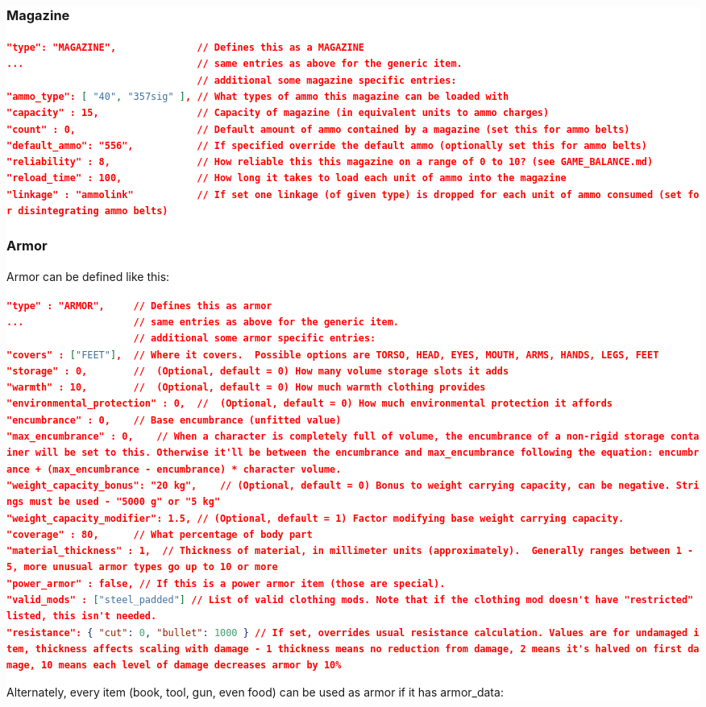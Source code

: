 ### Magazine

```json
"type": "MAGAZINE",              // Defines this as a MAGAZINE
...                              // same entries as above for the generic item.
                                 // additional some magazine specific entries:
"ammo_type": [ "40", "357sig" ], // What types of ammo this magazine can be loaded with
"capacity" : 15,                 // Capacity of magazine (in equivalent units to ammo charges)
"count" : 0,                     // Default amount of ammo contained by a magazine (set this for ammo belts)
"default_ammo": "556",           // If specified override the default ammo (optionally set this for ammo belts)
"reliability" : 8,               // How reliable this this magazine on a range of 0 to 10? (see GAME_BALANCE.md)
"reload_time" : 100,             // How long it takes to load each unit of ammo into the magazine
"linkage" : "ammolink"           // If set one linkage (of given type) is dropped for each unit of ammo consumed (set for disintegrating ammo belts)
```

### Armor

Armor can be defined like this:

```json
"type" : "ARMOR",     // Defines this as armor
...                   // same entries as above for the generic item.
                      // additional some armor specific entries:
"covers" : ["FEET"],  // Where it covers.  Possible options are TORSO, HEAD, EYES, MOUTH, ARMS, HANDS, LEGS, FEET
"storage" : 0,        //  (Optional, default = 0) How many volume storage slots it adds
"warmth" : 10,        //  (Optional, default = 0) How much warmth clothing provides
"environmental_protection" : 0,  //  (Optional, default = 0) How much environmental protection it affords
"encumbrance" : 0,    // Base encumbrance (unfitted value)
"max_encumbrance" : 0,    // When a character is completely full of volume, the encumbrance of a non-rigid storage container will be set to this. Otherwise it'll be between the encumbrance and max_encumbrance following the equation: encumbrance + (max_encumbrance - encumbrance) * character volume.
"weight_capacity_bonus": "20 kg",    // (Optional, default = 0) Bonus to weight carrying capacity, can be negative. Strings must be used - "5000 g" or "5 kg"
"weight_capacity_modifier": 1.5, // (Optional, default = 1) Factor modifying base weight carrying capacity.
"coverage" : 80,      // What percentage of body part
"material_thickness" : 1,  // Thickness of material, in millimeter units (approximately).  Generally ranges between 1 - 5, more unusual armor types go up to 10 or more
"power_armor" : false, // If this is a power armor item (those are special).
"valid_mods" : ["steel_padded"] // List of valid clothing mods. Note that if the clothing mod doesn't have "restricted" listed, this isn't needed.
"resistance": { "cut": 0, "bullet": 1000 } // If set, overrides usual resistance calculation. Values are for undamaged item, thickness affects scaling with damage - 1 thickness means no reduction from damage, 2 means it's halved on first damage, 10 means each level of damage decreases armor by 10%
```

Alternately, every item (book, tool, gun, even food) can be used as armor if it has armor_data:

